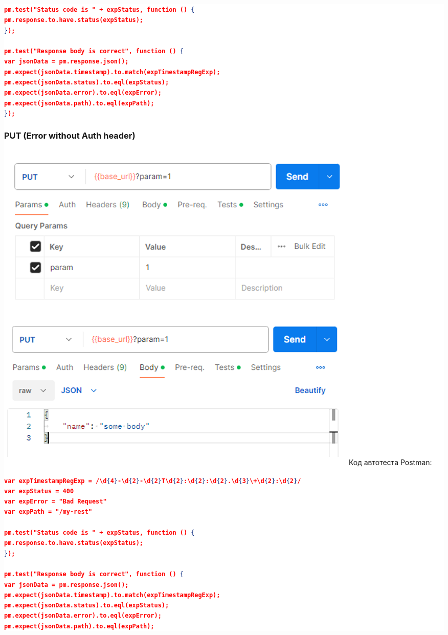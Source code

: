 ```json
pm.test("Status code is " + expStatus, function () {
pm.response.to.have.status(expStatus);
});

pm.test("Response body is correct", function () {
var jsonData = pm.response.json();
pm.expect(jsonData.timestamp).to.match(expTimestampRegExp);
pm.expect(jsonData.status).to.eql(expStatus);
pm.expect(jsonData.error).to.eql(expError);
pm.expect(jsonData.path).to.eql(expPath);
});
```

### PUT (Error without Auth header)
![img.png](Отчёт_о_тестировании/PUT_ALT/PUT_(Error_without_Auth_header).png)
Код автотеста Postman:
```json
var expTimestampRegExp = /\d{4}-\d{2}-\d{2}T\d{2}:\d{2}:\d{2}.\d{3}\+\d{2}:\d{2}/
var expStatus = 400
var expError = "Bad Request"
var expPath = "/my-rest"

pm.test("Status code is " + expStatus, function () {
pm.response.to.have.status(expStatus);
});

pm.test("Response body is correct", function () {
var jsonData = pm.response.json();
pm.expect(jsonData.timestamp).to.match(expTimestampRegExp);
pm.expect(jsonData.status).to.eql(expStatus);
pm.expect(jsonData.error).to.eql(expError);
pm.expect(jsonData.path).to.eql(expPath);
```